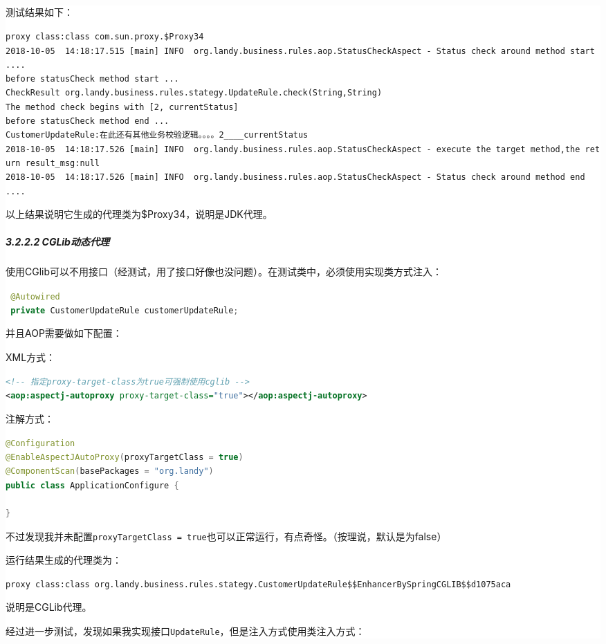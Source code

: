 测试结果如下：

```
proxy class:class com.sun.proxy.$Proxy34
2018-10-05  14:18:17.515 [main] INFO  org.landy.business.rules.aop.StatusCheckAspect - Status check around method start ....
before statusCheck method start ...
CheckResult org.landy.business.rules.stategy.UpdateRule.check(String,String)
The method check begins with [2, currentStatus]
before statusCheck method end ...
CustomerUpdateRule:在此还有其他业务校验逻辑。。。。2____currentStatus
2018-10-05  14:18:17.526 [main] INFO  org.landy.business.rules.aop.StatusCheckAspect - execute the target method,the return result_msg:null
2018-10-05  14:18:17.526 [main] INFO  org.landy.business.rules.aop.StatusCheckAspect - Status check around method end ....
```

以上结果说明它生成的代理类为$Proxy34，说明是JDK代理。

##### 3.2.2.2 CGLib动态代理

使用CGlib可以不用接口（经测试，用了接口好像也没问题）。在测试类中，必须使用实现类方式注入：

```java
 @Autowired
 private CustomerUpdateRule customerUpdateRule;
```

并且AOP需要做如下配置：

XML方式：

```xml
<!-- 指定proxy-target-class为true可强制使用cglib -->
<aop:aspectj-autoproxy proxy-target-class="true"></aop:aspectj-autoproxy>
```

注解方式：

```java
@Configuration
@EnableAspectJAutoProxy(proxyTargetClass = true)
@ComponentScan(basePackages = "org.landy")
public class ApplicationConfigure {

}
```

不过发现我并未配置`proxyTargetClass = true`也可以正常运行，有点奇怪。（按理说，默认是为false）

运行结果生成的代理类为：

```
proxy class:class org.landy.business.rules.stategy.CustomerUpdateRule$$EnhancerBySpringCGLIB$$d1075aca
```

说明是CGLib代理。

经过进一步测试，发现如果我实现接口`UpdateRule`，但是注入方式使用类注入方式：
